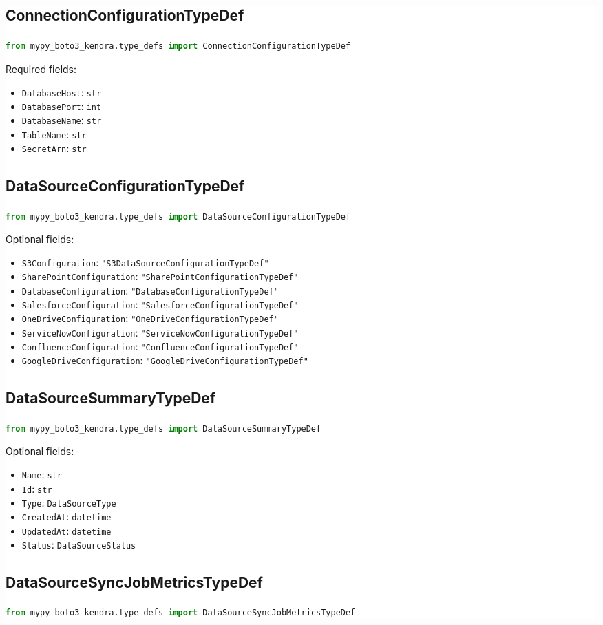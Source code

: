 ## ConnectionConfigurationTypeDef

```python
from mypy_boto3_kendra.type_defs import ConnectionConfigurationTypeDef
```


Required fields:
- `DatabaseHost`: `str`
- `DatabasePort`: `int`
- `DatabaseName`: `str`
- `TableName`: `str`
- `SecretArn`: `str`




## DataSourceConfigurationTypeDef

```python
from mypy_boto3_kendra.type_defs import DataSourceConfigurationTypeDef
```




Optional fields:
- `S3Configuration`: `"S3DataSourceConfigurationTypeDef"`
- `SharePointConfiguration`: `"SharePointConfigurationTypeDef"`
- `DatabaseConfiguration`: `"DatabaseConfigurationTypeDef"`
- `SalesforceConfiguration`: `"SalesforceConfigurationTypeDef"`
- `OneDriveConfiguration`: `"OneDriveConfigurationTypeDef"`
- `ServiceNowConfiguration`: `"ServiceNowConfigurationTypeDef"`
- `ConfluenceConfiguration`: `"ConfluenceConfigurationTypeDef"`
- `GoogleDriveConfiguration`: `"GoogleDriveConfigurationTypeDef"`


## DataSourceSummaryTypeDef

```python
from mypy_boto3_kendra.type_defs import DataSourceSummaryTypeDef
```




Optional fields:
- `Name`: `str`
- `Id`: `str`
- `Type`: `DataSourceType`
- `CreatedAt`: `datetime`
- `UpdatedAt`: `datetime`
- `Status`: `DataSourceStatus`


## DataSourceSyncJobMetricsTypeDef

```python
from mypy_boto3_kendra.type_defs import DataSourceSyncJobMetricsTypeDef
```
